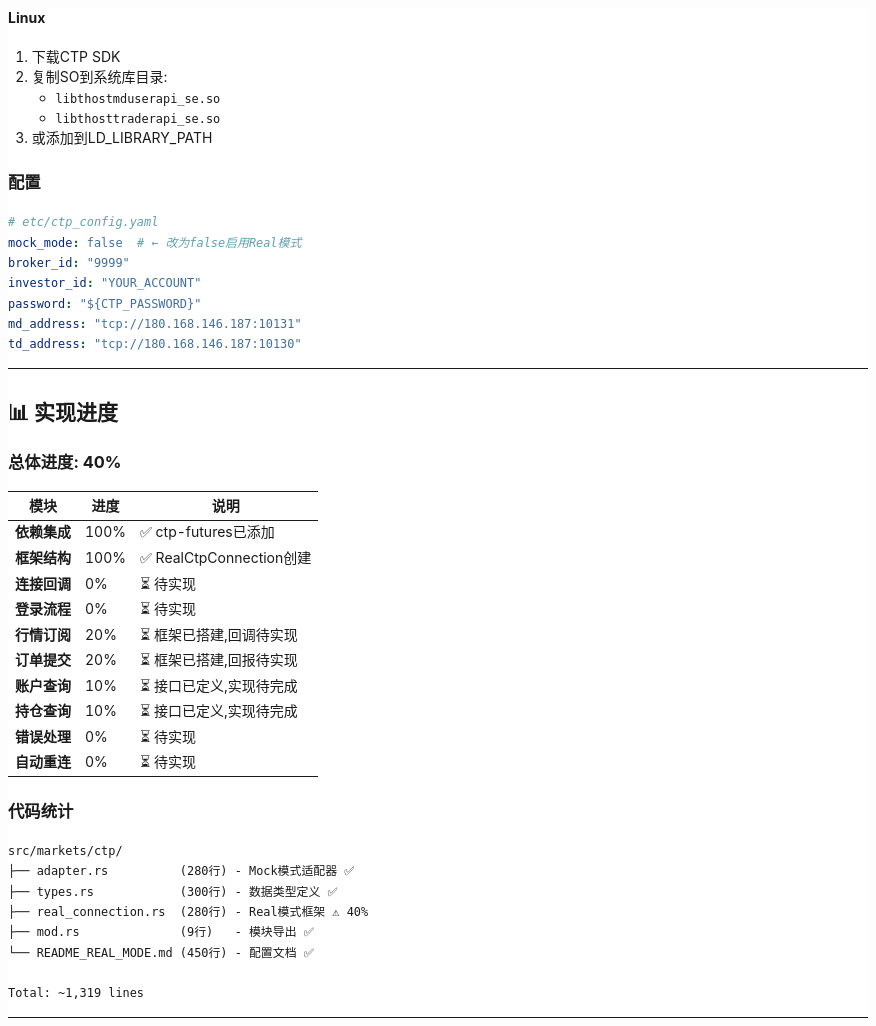 #### Linux
1. 下载CTP SDK
2. 复制SO到系统库目录:
   - `libthostmduserapi_se.so`
   - `libthosttraderapi_se.so`
3. 或添加到LD_LIBRARY_PATH

### 配置

```yaml
# etc/ctp_config.yaml
mock_mode: false  # ← 改为false启用Real模式
broker_id: "9999"
investor_id: "YOUR_ACCOUNT"
password: "${CTP_PASSWORD}"
md_address: "tcp://180.168.146.187:10131"
td_address: "tcp://180.168.146.187:10130"
```

---

## 📊 实现进度

### 总体进度: 40%

| 模块 | 进度 | 说明 |
|------|------|------|
| **依赖集成** | 100% | ✅ ctp-futures已添加 |
| **框架结构** | 100% | ✅ RealCtpConnection创建 |
| **连接回调** | 0% | ⏳ 待实现 |
| **登录流程** | 0% | ⏳ 待实现 |
| **行情订阅** | 20% | ⏳ 框架已搭建,回调待实现 |
| **订单提交** | 20% | ⏳ 框架已搭建,回报待实现 |
| **账户查询** | 10% | ⏳ 接口已定义,实现待完成 |
| **持仓查询** | 10% | ⏳ 接口已定义,实现待完成 |
| **错误处理** | 0% | ⏳ 待实现 |
| **自动重连** | 0% | ⏳ 待实现 |

### 代码统计

```
src/markets/ctp/
├── adapter.rs          (280行) - Mock模式适配器 ✅
├── types.rs            (300行) - 数据类型定义 ✅
├── real_connection.rs  (280行) - Real模式框架 ⚠️ 40%
├── mod.rs              (9行)   - 模块导出 ✅
└── README_REAL_MODE.md (450行) - 配置文档 ✅

Total: ~1,319 lines
```

---